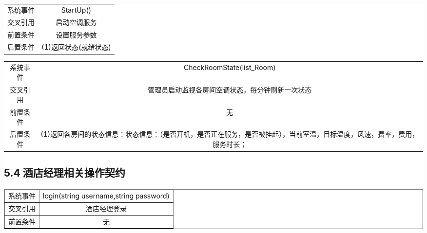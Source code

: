 

<table>
    <tr>
        <td>系统事件</td>
        <td>StartUp()</td>
    </tr>
    <tr>
        <td>交叉引用</td>
        <td>启动空调服务</td>
    </tr>
    <tr>
        <td>前置条件</td>
        <td>设置服务参数</td>
    </tr>
    <tr>
        <td>后置条件</td>
        <td>(1)返回状态(就绪状态)</td>
    </tr>
</table>



<table>
    <tr>
        <td>系统事件</td>
        <td>CheckRoomState(list_Room)</td>
    </tr>
    <tr>
        <td>交叉引用</td>
        <td>管理员启动监视各房间空调状态，每分钟刷新一次状态</td>
    </tr>
    <tr>
        <td>前置条件</td>
        <td>无</td>
    </tr>
    <tr>
        <td>后置条件</td>
        <td>(1)返回各房间的状态信息：状态信息：（是否开机，是否正在服务，是否被挂起），当前室温，目标温度，风速，费率，费用，服务时长；</td>
    </tr>
</table>

## 5.4 酒店经理相关操作契约

<head>
<style>
td
{text-align:center}
th
{text-align:center}
</style>
</head>
<table border= "1px" >
    <tr>
        <td colspan="1">系统事件</td>
        <td colspan="1">login(string username,string password)</td>
    </tr>
    <tr>
        <td colspan="1">交叉引用</td>
        <td colspan="1">酒店经理登录</td>
    </tr>
    <tr>
        <td rowspan="1">前置条件</td>
        <td colspan="1">无</td>
    </tr>
    <tr>